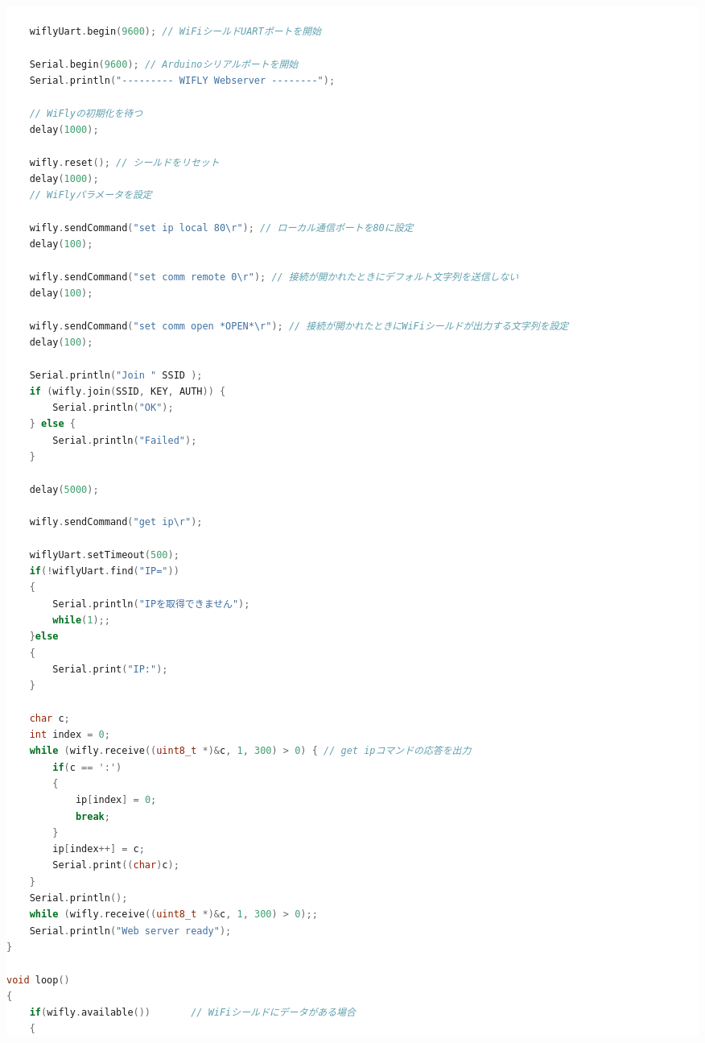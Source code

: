 ```c

    wiflyUart.begin(9600); // WiFiシールドUARTポートを開始

    Serial.begin(9600); // Arduinoシリアルポートを開始
    Serial.println("--------- WIFLY Webserver --------");

    // WiFlyの初期化を待つ
    delay(1000);

    wifly.reset(); // シールドをリセット
    delay(1000);
    // WiFlyパラメータを設定

    wifly.sendCommand("set ip local 80\r"); // ローカル通信ポートを80に設定
    delay(100);

    wifly.sendCommand("set comm remote 0\r"); // 接続が開かれたときにデフォルト文字列を送信しない
    delay(100);

    wifly.sendCommand("set comm open *OPEN*\r"); // 接続が開かれたときにWiFiシールドが出力する文字列を設定
    delay(100);

    Serial.println("Join " SSID );
    if (wifly.join(SSID, KEY, AUTH)) {
        Serial.println("OK");
    } else {
        Serial.println("Failed");
    }

    delay(5000);

    wifly.sendCommand("get ip\r");

    wiflyUart.setTimeout(500);
    if(!wiflyUart.find("IP="))
    {
        Serial.println("IPを取得できません");
        while(1);;
    }else
    {
        Serial.print("IP:");
    }

    char c;
    int index = 0;
    while (wifly.receive((uint8_t *)&c, 1, 300) > 0) { // get ipコマンドの応答を出力
        if(c == ':')
        {
            ip[index] = 0;
            break;
        }
        ip[index++] = c;
        Serial.print((char)c);
    }
    Serial.println();
    while (wifly.receive((uint8_t *)&c, 1, 300) > 0);;
    Serial.println("Web server ready");
}

void loop()
{
    if(wifly.available())       // WiFiシールドにデータがある場合
    {
```